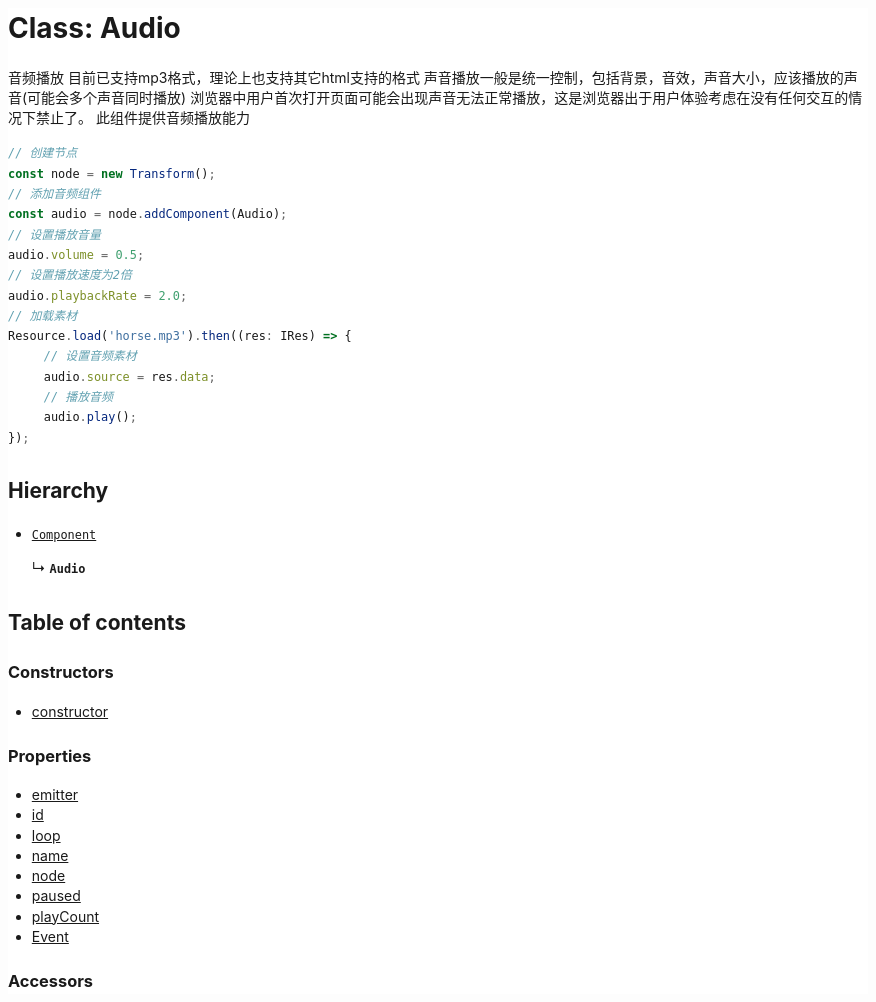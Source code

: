 # Class: Audio

音频播放
目前已支持mp3格式，理论上也支持其它html支持的格式
声音播放一般是统一控制，包括背景，音效，声音大小，应该播放的声音(可能会多个声音同时播放)
浏览器中用户首次打开页面可能会出现声音无法正常播放，这是浏览器出于用户体验考虑在没有任何交互的情况下禁止了。
此组件提供音频播放能力
```ts
// 创建节点
const node = new Transform();
// 添加音频组件
const audio = node.addComponent(Audio);
// 设置播放音量
audio.volume = 0.5;
// 设置播放速度为2倍
audio.playbackRate = 2.0;
// 加载素材
Resource.load('horse.mp3').then((res: IRes) => {
     // 设置音频素材
     audio.source = res.data;
     // 播放音频
     audio.play();
});
```

## Hierarchy

- [`Component`](Component.md)

  ↳ **`Audio`**

## Table of contents

### Constructors

- [constructor](Audio.md#constructor)

### Properties

- [emitter](Audio.md#emitter)
- [id](Audio.md#id)
- [loop](Audio.md#loop)
- [name](Audio.md#name)
- [node](Audio.md#node)
- [paused](Audio.md#paused)
- [playCount](Audio.md#playcount)
- [Event](Audio.md#event)

### Accessors
